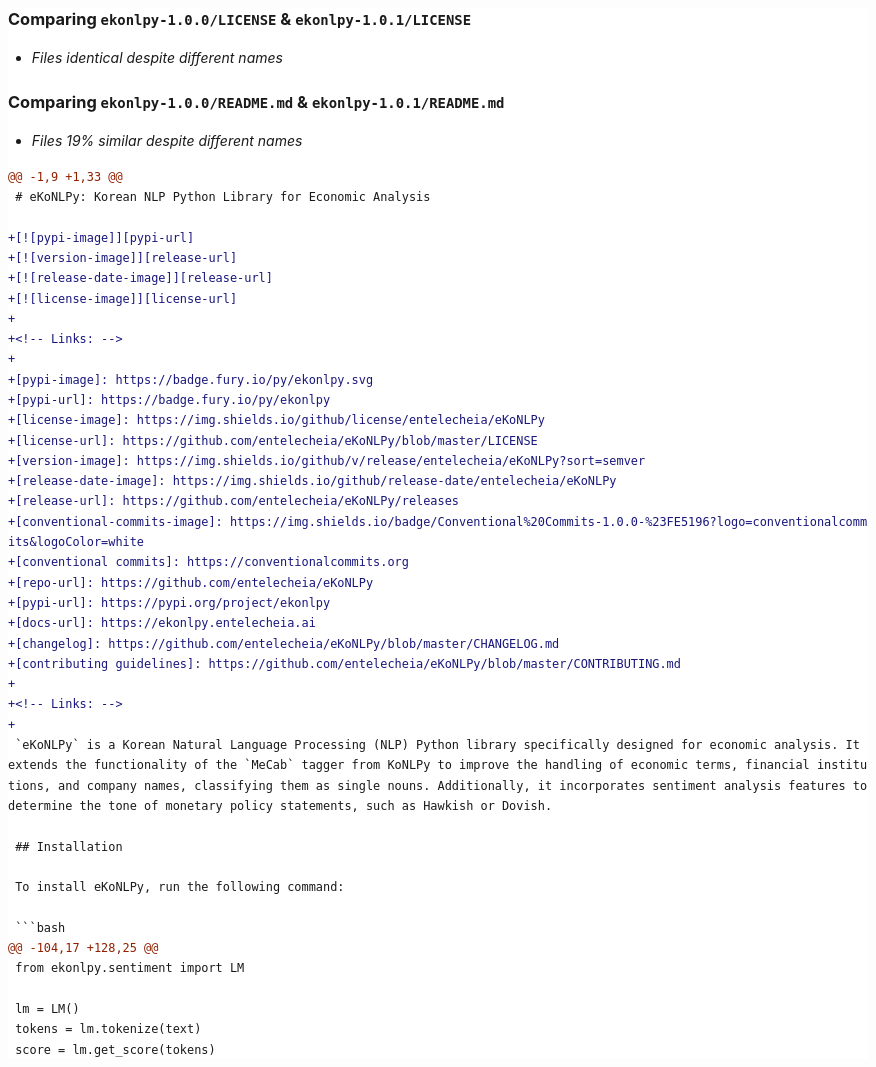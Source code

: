 ### Comparing `ekonlpy-1.0.0/LICENSE` & `ekonlpy-1.0.1/LICENSE`

 * *Files identical despite different names*

### Comparing `ekonlpy-1.0.0/README.md` & `ekonlpy-1.0.1/README.md`

 * *Files 19% similar despite different names*

```diff
@@ -1,9 +1,33 @@
 # eKoNLPy: Korean NLP Python Library for Economic Analysis
 
+[![pypi-image]][pypi-url]
+[![version-image]][release-url]
+[![release-date-image]][release-url]
+[![license-image]][license-url]
+
+<!-- Links: -->
+
+[pypi-image]: https://badge.fury.io/py/ekonlpy.svg
+[pypi-url]: https://badge.fury.io/py/ekonlpy
+[license-image]: https://img.shields.io/github/license/entelecheia/eKoNLPy
+[license-url]: https://github.com/entelecheia/eKoNLPy/blob/master/LICENSE
+[version-image]: https://img.shields.io/github/v/release/entelecheia/eKoNLPy?sort=semver
+[release-date-image]: https://img.shields.io/github/release-date/entelecheia/eKoNLPy
+[release-url]: https://github.com/entelecheia/eKoNLPy/releases
+[conventional-commits-image]: https://img.shields.io/badge/Conventional%20Commits-1.0.0-%23FE5196?logo=conventionalcommits&logoColor=white
+[conventional commits]: https://conventionalcommits.org
+[repo-url]: https://github.com/entelecheia/eKoNLPy
+[pypi-url]: https://pypi.org/project/ekonlpy
+[docs-url]: https://ekonlpy.entelecheia.ai
+[changelog]: https://github.com/entelecheia/eKoNLPy/blob/master/CHANGELOG.md
+[contributing guidelines]: https://github.com/entelecheia/eKoNLPy/blob/master/CONTRIBUTING.md
+
+<!-- Links: -->
+
 `eKoNLPy` is a Korean Natural Language Processing (NLP) Python library specifically designed for economic analysis. It extends the functionality of the `MeCab` tagger from KoNLPy to improve the handling of economic terms, financial institutions, and company names, classifying them as single nouns. Additionally, it incorporates sentiment analysis features to determine the tone of monetary policy statements, such as Hawkish or Dovish.
 
 ## Installation
 
 To install eKoNLPy, run the following command:
 
 ```bash
@@ -104,17 +128,25 @@
 from ekonlpy.sentiment import LM
 
 lm = LM()
 tokens = lm.tokenize(text)
 score = lm.get_score(tokens)
 ```
 